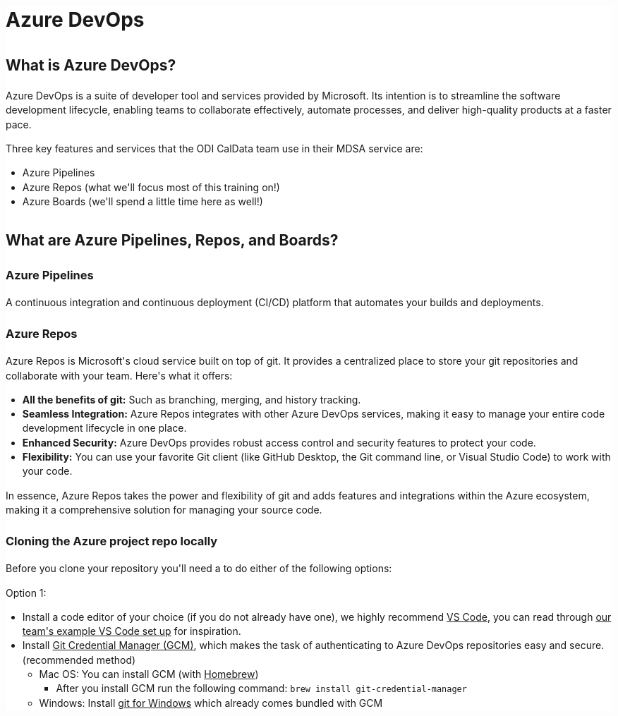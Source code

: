# Azure DevOps

## What is Azure DevOps?

Azure DevOps is a suite of developer tool and services provided by Microsoft. Its intention is to streamline the software development lifecycle, enabling teams to collaborate effectively, automate processes, and deliver high-quality products at a faster pace.

Three key features and services that the ODI CalData team use in their MDSA service are:

- Azure Pipelines
- Azure Repos (what we'll focus most of this training on!)
- Azure Boards (we'll spend a little time here as well!)

## What are Azure Pipelines, Repos, and Boards?

### Azure Pipelines

A continuous integration and continuous deployment (CI/CD) platform that automates your builds and deployments.

### Azure Repos

Azure Repos is Microsoft's cloud service built on top of git. It provides a centralized place to store your git repositories and collaborate with your team. Here's what it offers:

- **All the benefits of git:** Such as branching, merging, and history tracking.
- **Seamless Integration:** Azure Repos integrates with other Azure DevOps services, making it easy to manage your entire code development lifecycle in one place.
- **Enhanced Security:** Azure DevOps provides robust access control and security features to protect your code.
- **Flexibility:** You can use your favorite Git client (like GitHub Desktop, the Git command line, or Visual Studio Code) to work with your code.

In essence, Azure Repos takes the power and flexibility of git and adds features and integrations within the Azure ecosystem, making it a comprehensive solution for managing your source code.

### Cloning the Azure project repo locally

Before you clone your repository you'll need a to do either of the following options:

Option 1:

- Install a code editor of your choice (if you do not already have one), we highly recommend [VS Code](https://code.visualstudio.com/download), you can read through [our team's example VS Code set up](https://cagov.github.io/data-infrastructure/code/local-setup/#example-vs-code-setup) for inspiration.
- Install [Git Credential Manager (GCM)](https://github.com/git-ecosystem/git-credential-manager), which makes the task of authenticating to Azure DevOps repositories easy and secure. (recommended method)
    - Mac OS: You can install GCM (with [Homebrew](https://brew.sh/))
        - After you install GCM run the following command: `brew install git-credential-manager`
    - Windows: Install [git for Windows](https://git-scm.com/downloads/win) which already comes bundled with GCM
